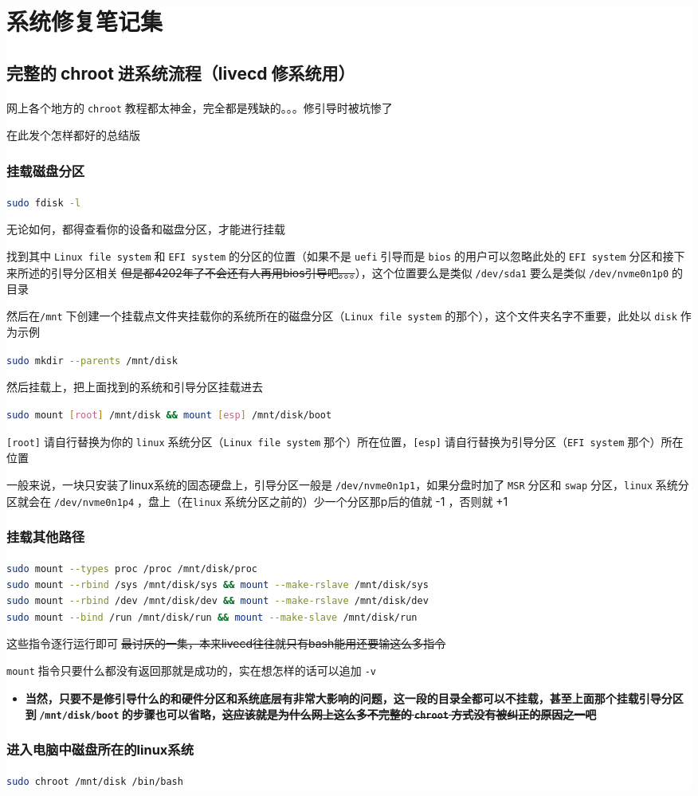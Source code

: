 # 系统修复笔记集

## 完整的 chroot 进系统流程（livecd 修系统用）

网上各个地方的 `chroot` 教程都太神金，完全都是残缺的。。。修引导时被坑惨了

在此发个怎样都好的总结版

### 挂载磁盘分区

```bash
sudo fdisk -l
```

无论如何，都得查看你的设备和磁盘分区，才能进行挂载

找到其中 `Linux file system` 和 `EFI system` 的分区的位置（如果不是 `uefi` 引导而是 `bios` 的用户可以忽略此处的 `EFI system` 分区和接下来所述的引导分区相关 ~~但是都4202年了不会还有人再用bios引导吧。。。~~），这个位置要么是类似 `/dev/sda1` 要么是类似 `/dev/nvme0n1p0` 的目录

然后在`/mnt` 下创建一个挂载点文件夹挂载你的系统所在的磁盘分区（`Linux file system` 的那个），这个文件夹名字不重要，此处以 `disk` 作为示例

```bash
sudo mkdir --parents /mnt/disk
```

然后挂载上，把上面找到的系统和引导分区挂载进去

```bash
sudo mount [root] /mnt/disk && mount [esp] /mnt/disk/boot
```

`[root]` 请自行替换为你的 `linux` 系统分区（`Linux file system` 那个）所在位置，`[esp]` 请自行替换为引导分区（`EFI system` 那个）所在位置

一般来说，一块只安装了linux系统的固态硬盘上，引导分区一般是 `/dev/nvme0n1p1`，如果分盘时加了 `MSR` 分区和 `swap` 分区，`linux` 系统分区就会在 `/dev/nvme0n1p4` ，盘上（在`linux` 系统分区之前的）少一个分区那p后的值就 -1 ，否则就 +1 

### 挂载其他路径

```bash
sudo mount --types proc /proc /mnt/disk/proc
sudo mount --rbind /sys /mnt/disk/sys && mount --make-rslave /mnt/disk/sys
sudo mount --rbind /dev /mnt/disk/dev && mount --make-rslave /mnt/disk/dev
sudo mount --bind /run /mnt/disk/run && mount --make-slave /mnt/disk/run
```

这些指令逐行运行即可 ~~最讨厌的一集，本来livecd往往就只有bash能用还要输这么多指令~~

`mount` 指令只要什么都没有返回那就是成功的，实在想怎样的话可以追加 `-v` 

* **当然，只要不是修引导什么的和硬件分区和系统底层有非常大影响的问题，这一段的目录全都可以不挂载，甚至上面那个挂载引导分区到 `/mnt/disk/boot` 的步骤也可以省略，~~这应该就是为什么网上这么多不完整的 `chroot` 方式没有被纠正的原因之一吧~~**

### 进入电脑中磁盘所在的linux系统

```bash
sudo chroot /mnt/disk /bin/bash
```
